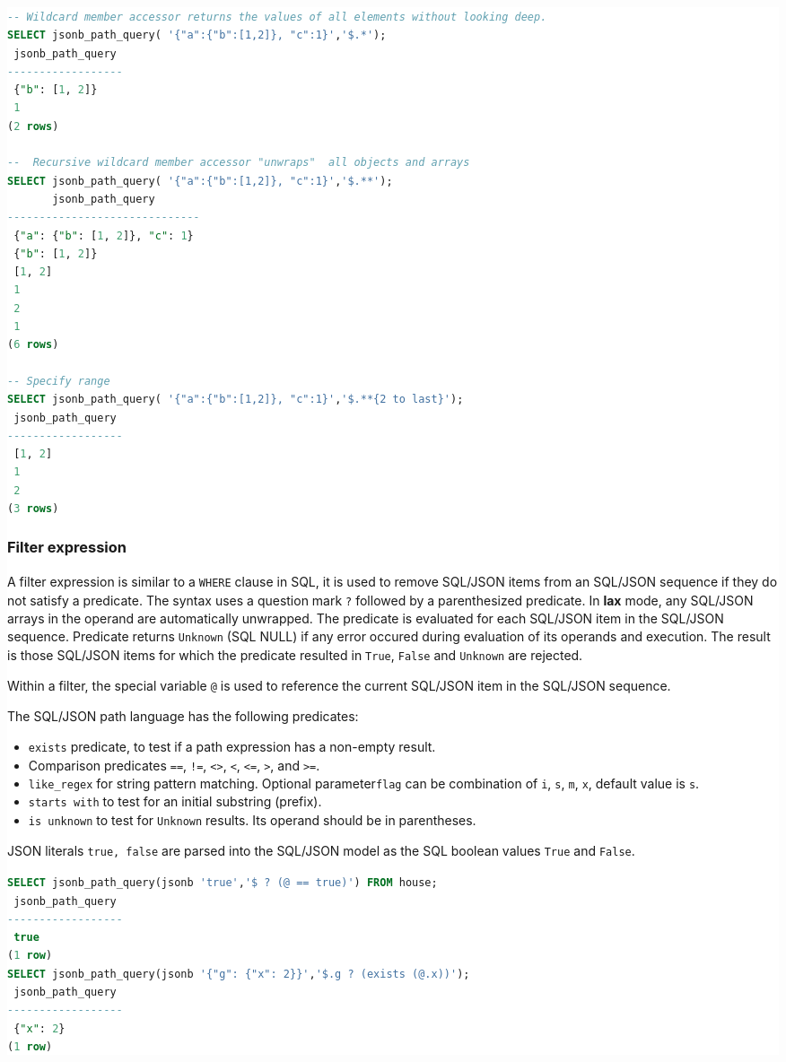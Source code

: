 ```sql
-- Wildcard member accessor returns the values of all elements without looking deep.
SELECT jsonb_path_query( '{"a":{"b":[1,2]}, "c":1}','$.*');
 jsonb_path_query
------------------
 {"b": [1, 2]}
 1
(2 rows)

--  Recursive wildcard member accessor "unwraps"  all objects and arrays
SELECT jsonb_path_query( '{"a":{"b":[1,2]}, "c":1}','$.**');
       jsonb_path_query
------------------------------
 {"a": {"b": [1, 2]}, "c": 1}
 {"b": [1, 2]}
 [1, 2]
 1
 2
 1
(6 rows)

-- Specify range 
SELECT jsonb_path_query( '{"a":{"b":[1,2]}, "c":1}','$.**{2 to last}');
 jsonb_path_query
------------------
 [1, 2]
 1
 2
(3 rows)
```

 ### Filter expression
A filter expression is similar to a `WHERE` clause in SQL, it is used to remove SQL/JSON items from an SQL/JSON sequence if they do not satisfy a predicate. The syntax uses a question mark `?` followed by a parenthesized predicate. In __lax__ mode, any SQL/JSON arrays in the operand are automatically unwrapped. The predicate is evaluated for each SQL/JSON item in the SQL/JSON sequence.  Predicate returns `Unknown` (SQL NULL) if any error occured during evaluation of its operands and execution. The result is those SQL/JSON items for which the predicate resulted in `True`, `False` and `Unknown` are rejected. 

Within a filter, the special variable `@` is used to reference the current SQL/JSON item in the SQL/JSON sequence.

The SQL/JSON path language has the following predicates:

 - `exists` predicate, to test if a path expression has a non-empty result.
- Comparison predicates `==`, `!=`, `<>`, `<`, `<=`, `>`, and `>=`.
- `like_regex` for string pattern matching.  Optional parameter`flag` can be combination of `i`, `s`, `m`, `x`, default value is `s`.
- `starts with` to test for an initial substring (prefix).
- `is unknown` to test for `Unknown` results. Its operand should be in parentheses.

JSON literals `true, false` are parsed into the SQL/JSON model as the SQL boolean values `True` and `False`. 
```sql
SELECT jsonb_path_query(jsonb 'true','$ ? (@ == true)') FROM house;
 jsonb_path_query
------------------
 true
(1 row)
SELECT jsonb_path_query(jsonb '{"g": {"x": 2}}','$.g ? (exists (@.x))');
 jsonb_path_query
------------------
 {"x": 2}
(1 row)
```